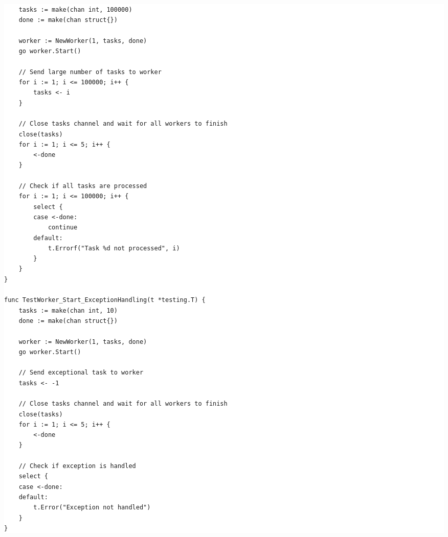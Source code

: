 ```golang
	tasks := make(chan int, 100000)
	done := make(chan struct{})

	worker := NewWorker(1, tasks, done)
	go worker.Start()

	// Send large number of tasks to worker
	for i := 1; i <= 100000; i++ {
		tasks <- i
	}

	// Close tasks channel and wait for all workers to finish
	close(tasks)
	for i := 1; i <= 5; i++ {
		<-done
	}

	// Check if all tasks are processed
	for i := 1; i <= 100000; i++ {
		select {
		case <-done:
			continue
		default:
			t.Errorf("Task %d not processed", i)
		}
	}
}

func TestWorker_Start_ExceptionHandling(t *testing.T) {
	tasks := make(chan int, 10)
	done := make(chan struct{})

	worker := NewWorker(1, tasks, done)
	go worker.Start()

	// Send exceptional task to worker
	tasks <- -1

	// Close tasks channel and wait for all workers to finish
	close(tasks)
	for i := 1; i <= 5; i++ {
		<-done
	}

	// Check if exception is handled
	select {
	case <-done:
	default:
		t.Error("Exception not handled")
	}
}
```
